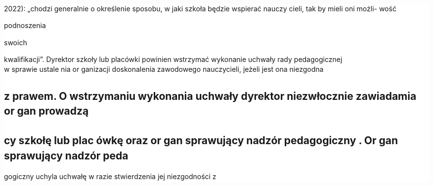 2022):
„chodzi	generalnie 	o 	określenie 	sposobu, 	w 	jaki 	szkoła 	będzie 	wspierać 	nauczy cieli, 	tak 	by 	mieli 	oni 	możli-
wość
	
podnoszenia
	
swoich
	
kwalifikacji”.
Dyrektor	szkoły 	lub 	placówki 	powinien 	wstrzymać 	wykonanie 	uchwały 	rady 	pedagogicznej 	
w
	sprawie
	ustale
nia
	or
ganizacji
	doskonalenia
	zawodowego
	nauczycieli,
	jeżeli
	jest
	ona
	niezgodna
	
z
	prawem.
	O
	wstrzymaniu
	wykonania
	uchwały
	dyrektor
	niezwłocznie
	zawiadamia
	or
gan
	prowadzą
-
cy
	szkołę
	lub
	plac
ówkę
	oraz
	or
gan
	sprawujący
	nadzór
	pedagogiczny
.
	Or
gan
	sprawujący
	nadzór
	peda
-
gogiczny
	uchyla
	uchwałę
	w
	razie
	stwierdzenia
	jej
	niezgodności
	z